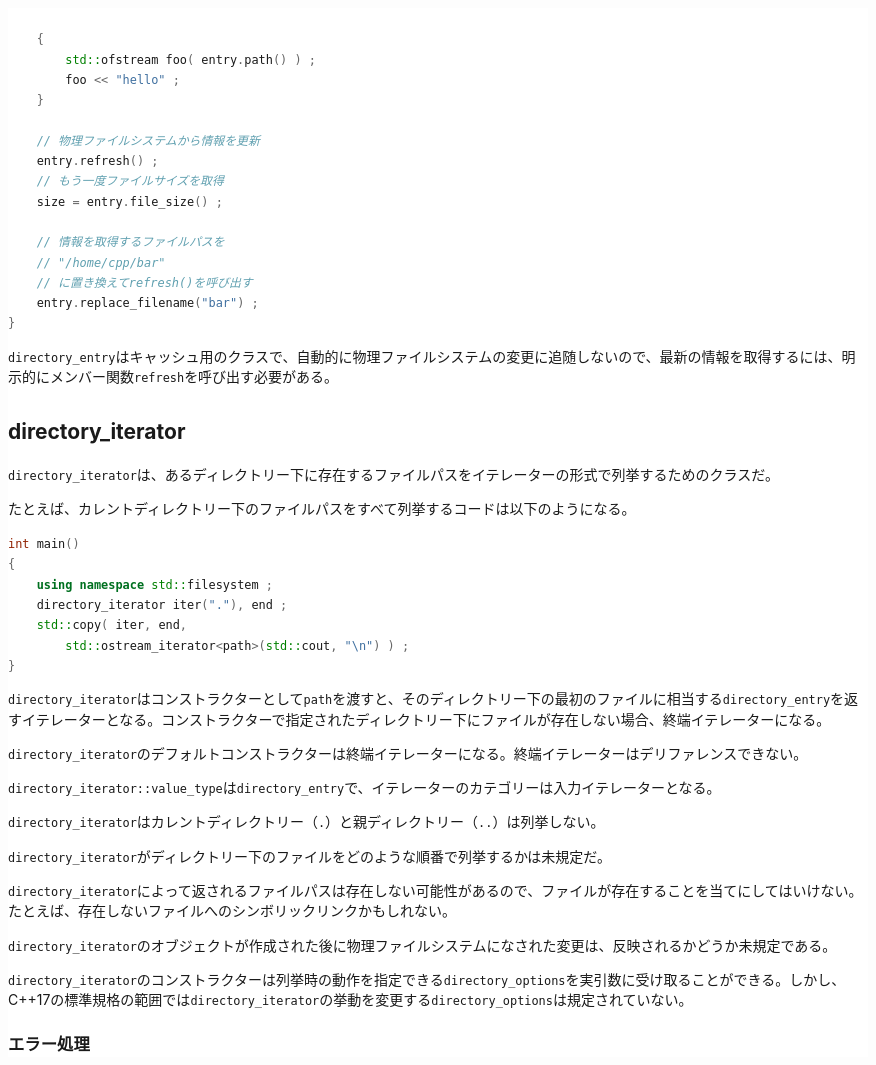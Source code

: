 ~~~cpp

    {
        std::ofstream foo( entry.path() ) ;
        foo << "hello" ;
    }

    // 物理ファイルシステムから情報を更新
    entry.refresh() ;
    // もう一度ファイルサイズを取得
    size = entry.file_size() ;

    // 情報を取得するファイルパスを
    // "/home/cpp/bar"
    // に置き換えてrefresh()を呼び出す
    entry.replace_filename("bar") ;
}
~~~

`directory_entry`はキャッシュ用のクラスで、自動的に物理ファイルシステムの変更に追随しないので、最新の情報を取得するには、明示的にメンバー関数`refresh`を呼び出す必要がある。

## directory_iterator

`directory_iterator`は、あるディレクトリー下に存在するファイルパスをイテレーターの形式で列挙するためのクラスだ。

たとえば、カレントディレクトリー下のファイルパスをすべて列挙するコードは以下のようになる。

~~~cpp
int main()
{
    using namespace std::filesystem ;
    directory_iterator iter("."), end ;
    std::copy( iter, end,
        std::ostream_iterator<path>(std::cout, "\n") ) ;
}
~~~

`directory_iterator`はコンストラクターとして`path`を渡すと、そのディレクトリー下の最初のファイルに相当する`directory_entry`を返すイテレーターとなる。コンストラクターで指定されたディレクトリー下にファイルが存在しない場合、終端イテレーターになる。

`directory_iterator`のデフォルトコンストラクターは終端イテレーターになる。終端イテレーターはデリファレンスできない。

`directory_iterator::value_type`は`directory_entry`で、イテレーターのカテゴリーは入力イテレーターとなる。

`directory_iterator`はカレントディレクトリー（`.`）と親ディレクトリー（`..`）は列挙しない。

`directory_iterator`がディレクトリー下のファイルをどのような順番で列挙するかは未規定だ。

`directory_iterator`によって返されるファイルパスは存在しない可能性があるので、ファイルが存在することを当てにしてはいけない。たとえば、存在しないファイルへのシンボリックリンクかもしれない。

`directory_iterator`のオブジェクトが作成された後に物理ファイルシステムになされた変更は、反映されるかどうか未規定である。

`directory_iterator`のコンストラクターは列挙時の動作を指定できる`directory_options`を実引数に受け取ることができる。しかし、C++17の標準規格の範囲では`directory_iterator`の挙動を変更する`directory_options`は規定されていない。

### エラー処理
